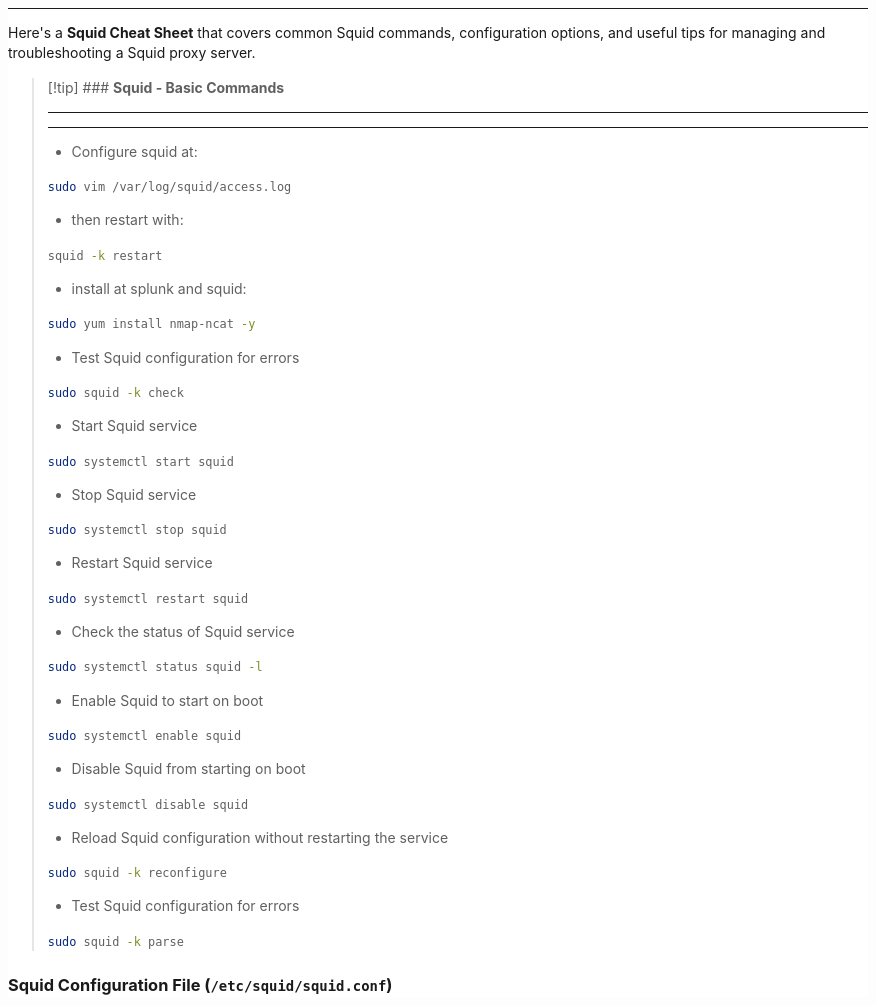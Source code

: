 ___

Here's a **Squid Cheat Sheet** that covers common Squid commands, configuration options, and useful tips for managing and troubleshooting a Squid proxy server.
> [!tip] ### **Squid - Basic Commands**
> ___
> ___
> - Configure squid at:
> ```bash
> sudo vim /var/log/squid/access.log
>```
>- then restart with:
>```bash
>squid -k restart
>```
> - install at splunk and squid:
> ```bash
> sudo yum install nmap-ncat -y
> ```
> - Test Squid configuration for errors
> ```bash
> sudo squid -k check
> ```
> - Start Squid service
> ```bash
> sudo systemctl start squid
> ```
> - Stop Squid service
> ```bash
> sudo systemctl stop squid
> ```
> - Restart Squid service
> ```bash
> sudo systemctl restart squid
> ```
> - Check the status of Squid service
> ```bash
> sudo systemctl status squid -l
> ```
> - Enable Squid to start on boot
> ```bash
> sudo systemctl enable squid
> ```
> - Disable Squid from starting on boot
> ```bash
> sudo systemctl disable squid
> ```
> - Reload Squid configuration without restarting the service
> ```bash
> sudo squid -k reconfigure
> ```
> - Test Squid configuration for errors
> ```bash
> sudo squid -k parse
> ```
> 
### **Squid Configuration File (`/etc/squid/squid.conf`)**
